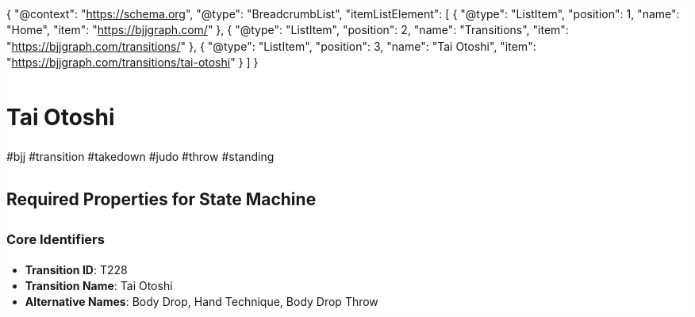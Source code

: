{
  "@context": "https://schema.org",
  "@type": "BreadcrumbList",
  "itemListElement": [
    {
      "@type": "ListItem",
      "position": 1,
      "name": "Home",
      "item": "https://bjjgraph.com/"
    },
    {
      "@type": "ListItem",
      "position": 2,
      "name": "Transitions",
      "item": "https://bjjgraph.com/transitions/"
    },
    {
      "@type": "ListItem",
      "position": 3,
      "name": "Tai Otoshi",
      "item": "https://bjjgraph.com/transitions/tai-otoshi"
    }
  ]
}
</script>


<script type="application/ld+json">
{
  "@context": "https://schema.org",
  "@type": "WebPage",
  "name": "Tai Otoshi",
  "description": "Learn Tai Otoshi in BJJ. Step-by-step execution from Standing Position to Side Control. Success: Beginner 30%, Intermediate 50%, Advanced 70%.",
  "url": "https://bjjgraph.com/transitions/tai-otoshi",
  "isPartOf": {
    "@type": "WebSite",
    "name": "BJJ Graph",
    "url": "https://bjjgraph.com"
  }
}
</script>

# Tai Otoshi
#bjj #transition #takedown #judo #throw #standing

## Required Properties for State Machine

### Core Identifiers
- **Transition ID**: T228
- **Transition Name**: Tai Otoshi
- **Alternative Names**: Body Drop, Hand Technique, Body Drop Throw
